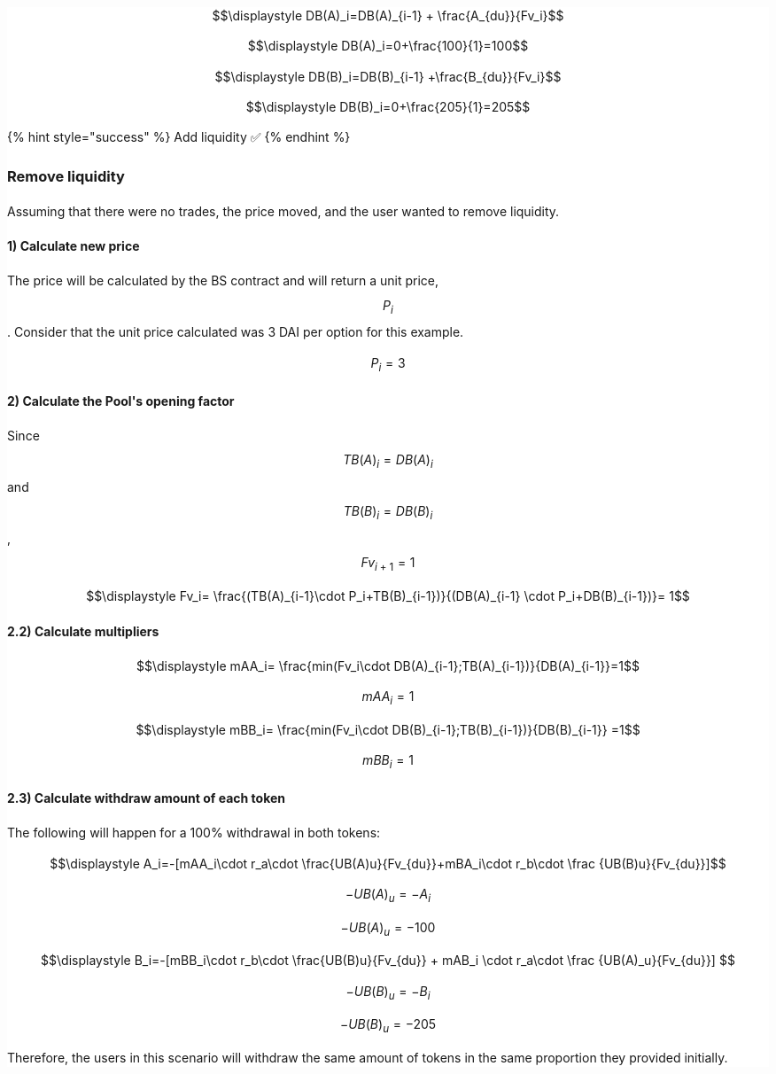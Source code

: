 $$\displaystyle DB(A)_i=DB(A)_{i-1} + \frac{A_{du}}{Fv_i}$$ 

$$\displaystyle DB(A)_i=0+\frac{100}{1}=100$$ 

$$\displaystyle DB(B)_i=DB(B)_{i-1} +\frac{B_{du}}{Fv_i}$$ 

$$\displaystyle DB(B)_i=0+\frac{205}{1}=205$$ 

{% hint style="success" %}
Add liquidity ✅
{% endhint %}

### Remove liquidity

Assuming that there were no trades, the price moved, and the user wanted to remove liquidity.

#### 1\) Calculate new price 

The price will be calculated by the BS contract and will return a unit price, $$P_i$$. Consider that the unit price calculated was 3 DAI per option for this example.

$$P_i=3$$ 

#### 2\) Calculate the Pool's opening factor

Since $$TB(A)_i= DB(A)_i$$ and $$TB(B)_i= DB(B)_i$$, $$Fv_{i+1}=1$$ 

$$\displaystyle Fv_i= \frac{(TB(A)_{i-1}\cdot P_i+TB(B)_{i-1})}{(DB(A)_{i-1} \cdot P_i+DB(B)_{i-1})}= 1$$

#### 2.2\) Calculate multipliers

$$\displaystyle mAA_i= \frac{min(Fv_i\cdot DB(A)_{i-1};TB(A)_{i-1})}{DB(A)_{i-1}}=1$$ 

$$mAA_i=1$$ 

$$\displaystyle mBB_i= \frac{min(Fv_i\cdot DB(B)_{i-1};TB(B)_{i-1})}{DB(B)_{i-1}} =1$$

$$mBB_i=1$$

#### 2.3\) Calculate withdraw amount of each token

The following will happen for a 100% withdrawal in both tokens:

$$\displaystyle A_i=-[mAA_i\cdot r_a\cdot \frac{UB(A)u}{Fv_{du}}+mBA_i\cdot r_b\cdot \frac {UB(B)u}{Fv_{du}}]$$ 

$$-UB(A)_u =-A_i$$ 

$$-UB(A)_u=-100$$ 

$$\displaystyle B_i=-[mBB_i\cdot r_b\cdot \frac{UB(B)u}{Fv_{du}} + mAB_i \cdot r_a\cdot \frac {UB(A)_u}{Fv_{du}}] $$

$$-UB(B)_u =-B_i$$ 

$$-UB(B)_u=-205$$ 

Therefore, the users in this scenario will withdraw the same amount of tokens in the same proportion they provided initially. 
